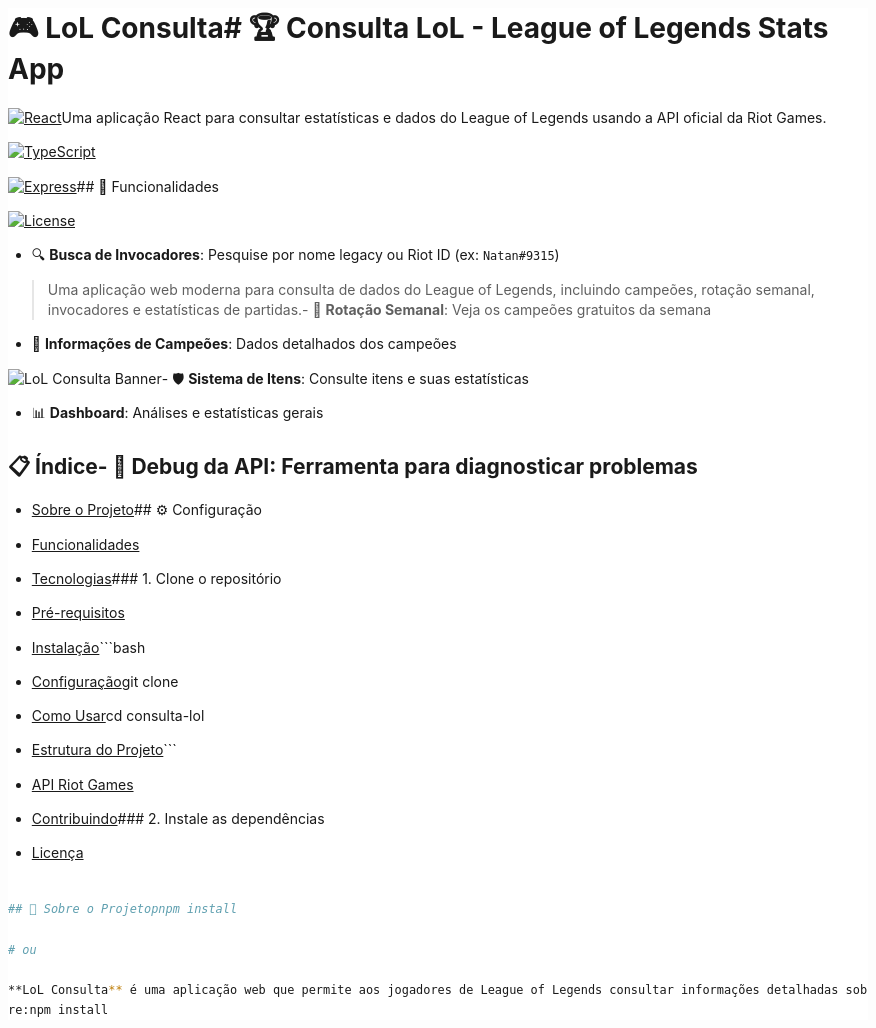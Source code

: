 # 🎮 LoL Consulta# 🏆 Consulta LoL - League of Legends Stats App

[![React](https://img.shields.io/badge/React-19.1.1-61dafb?logo=react)](https://reactjs.org/)Uma aplicação React para consultar estatísticas e dados do League of Legends usando a API oficial da Riot Games.

[![TypeScript](https://img.shields.io/badge/TypeScript-4.9.5-3178c6?logo=typescript)](https://www.typescriptlang.org/)

[![Express](https://img.shields.io/badge/Express-4.x-000000?logo=express)](https://expressjs.com/)## 🚀 Funcionalidades

[![License](https://img.shields.io/badge/License-MIT-green.svg)](LICENSE)

- 🔍 **Busca de Invocadores**: Pesquise por nome legacy ou Riot ID (ex: `Natan#9315`)

> Uma aplicação web moderna para consulta de dados do League of Legends, incluindo campeões, rotação semanal, invocadores e estatísticas de partidas.- 📅 **Rotação Semanal**: Veja os campeões gratuitos da semana

- 👥 **Informações de Campeões**: Dados detalhados dos campeões

![LoL Consulta Banner](https://ddragon.leagueoflegends.com/cdn/img/champion/splash/Yasuo_0.jpg)- 🛡️ **Sistema de Itens**: Consulte itens e suas estatísticas

- 📊 **Dashboard**: Análises e estatísticas gerais

## 📋 Índice- 🔧 **Debug da API**: Ferramenta para diagnosticar problemas

- [Sobre o Projeto](#-sobre-o-projeto)## ⚙️ Configuração

- [Funcionalidades](#-funcionalidades)

- [Tecnologias](#-tecnologias)### 1. Clone o repositório

- [Pré-requisitos](#-pré-requisitos)

- [Instalação](#-instalação)```bash

- [Configuração](#-configuração)git clone <url-do-repositorio>

- [Como Usar](#-como-usar)cd consulta-lol

- [Estrutura do Projeto](#-estrutura-do-projeto)```

- [API Riot Games](#-api-riot-games)

- [Contribuindo](#-contribuindo)### 2. Instale as dependências

- [Licença](#-licença)

```bash

## 🎯 Sobre o Projetopnpm install

# ou

**LoL Consulta** é uma aplicação web que permite aos jogadores de League of Legends consultar informações detalhadas sobre:npm install

```

